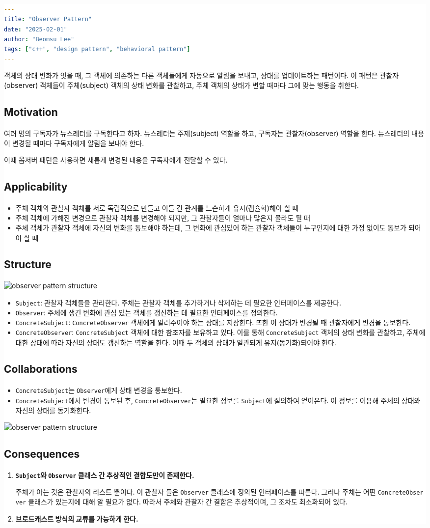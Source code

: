 ```yaml
---
title: "Observer Pattern"
date: "2025-02-01"
author: "Beomsu Lee"
tags: ["c++", "design pattern", "behavioral pattern"]
---
```


객체의 상태 변화가 잇을 때, 그 객체에 의존하는 다른 객체들에게 자동으로 알림을 보내고, 상태를 업데이트하는 패턴이다. 이 패턴은 관찰자(observer) 객체들이 주체(subject) 객체의 상태 변화를 관찰하고, 주체 객체의 상태가 변할 때마다 그에 맞는 행동을 취한다.

## Motivation

여러 명의 구독자가 뉴스레터를 구독한다고 하자. 뉴스레터는 주제(subject) 역할을 하고, 구독자는 관찰자(observer) 역할을 한다. 뉴스레터의 내용이 변경될 때마다 구독자에게 알림을 보내야 한다.

이때 옵저버 패턴을 사용하면 새롭게 변경된 내용을 구독자에게 전달할 수 있다.

## Applicability

- 주체 객체와 관찰자 객체를 서로 독립적으로 만들고 이들 간 관계를 느슨하게 유지(캡슐화)해야 할 때 
- 주체 객체에 가해진 변경으로 관찰자 객체를 변경해야 되지만, 그 관찰자들이 얼마나 많은지 몰라도 될 때
- 주체 객체가 관찰자 객체에 자신의 변화를 통보해야 하는데, 그 변화에 관심있어 하는 관찰자 객체들이 누구인지에 대한 가정 없이도 통보가 되어야 할 때

## Structure

![observer pattern structure](images/patterns/observer_pattern_structure.png)

- `Subject`: 관찰자 객체들을 관리한다. 주체는 관찰자 객체를 추가하거나 삭제하는 데 필요한 인터페이스를 제공한다.
- `Observer`: 주체에 생긴 변화에 관심 있는 객체를 갱신하는 데 필요한 인터페이스를 정의한다. 
- `ConcreteSubject`: `ConcreteObserver` 객체에게 알려주어야 하는 상태를 저장한다. 또한 이 상태가 변경될 때 관찰자에게 변경을 통보한다.
- `ConcreteObserver`: `ConcreteSubject` 객체에 대한 참조자를 보유하고 있다. 이를 통해 `ConcreteSubject` 객체의 상태 변화를 관찰하고, 주체에 대한 상태에 따라 자신의 상태도 갱신하는 역할을 한다. 이때 두 객체의 상태가 일관되게 유지(동기화)되어야 한다.

## Collaborations

- `ConcreteSubject`는 `Observer`에게 상태 변경을 통보한다.
- `ConcreteSubject`에서 변경이 통보된 후, `ConcreteObserver`는 필요한 정보를 `Subject`에 질의하여 얻어온다. 이 정보를 이용해 주체의 상태와 자신의 상태를 동기화한다. 

![observer pattern structure](images/patterns/observer_pattern_structure.png)

## Consequences

1. **`Subject`와 `Observer` 클래스 간 추상적인 결합도만이 존재한다.**

    주체가 아는 것은 관찰자의 리스트 뿐이다. 이 관찰자 들은 `Observer` 클래스에 정의된 인터페이스를 따른다. 그러나 주체는 어떤 `ConcreteObserver` 클래스가 있는지에 대해 알 필요가 없다. 따라서 주체와 관찰자 간 결합은 추상적이며, 그 조차도 최소화되어 있다. 
2. **브로드캐스트 방식의 교류를 가능하게 한다.**
